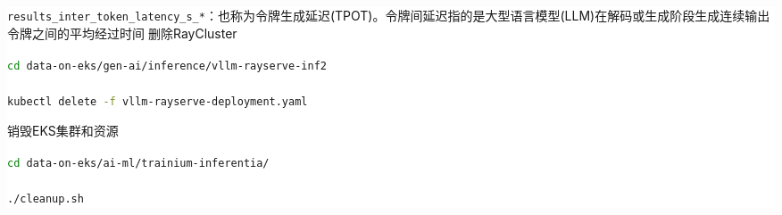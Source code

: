 ```results_inter_token_latency_s_*```：也称为令牌生成延迟(TPOT)。令牌间延迟指的是大型语言模型(LLM)在解码或生成阶段生成连续输出令牌之间的平均经过时间
删除RayCluster

```bash
cd data-on-eks/gen-ai/inference/vllm-rayserve-inf2

kubectl delete -f vllm-rayserve-deployment.yaml
```

销毁EKS集群和资源

```bash
cd data-on-eks/ai-ml/trainium-inferentia/

./cleanup.sh
```
